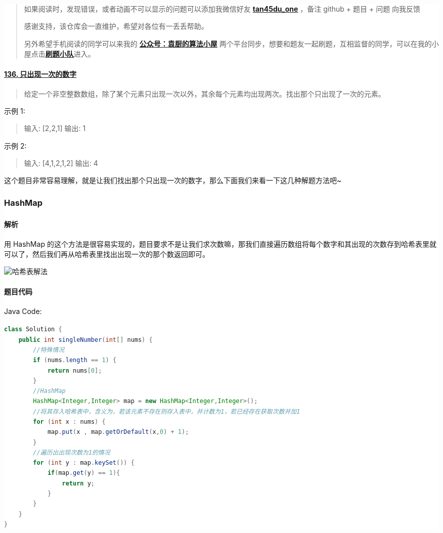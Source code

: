 > 
>
> 如果阅读时，发现错误，或者动画不可以显示的问题可以添加我微信好友  **[tan45du_one](https://raw.githubusercontent.com/tan45du/tan45du.github.io/master/个人微信.15egrcgqd94w.jpg)** ，备注  github  + 题目 + 问题  向我反馈
>
> 感谢支持，该仓库会一直维护，希望对各位有一丢丢帮助。
>
> 另外希望手机阅读的同学可以来我的 <u>[**公众号：袁厨的算法小屋**](https://raw.githubusercontent.com/tan45du/test/master/微信图片_20210320152235.2pthdebvh1c0.png)</u> 两个平台同步，想要和题友一起刷题，互相监督的同学，可以在我的小屋点击<u>[**刷题小队**](https://raw.githubusercontent.com/tan45du/test/master/微信图片_20210320152235.2pthdebvh1c0.png)</u>进入。 

#### [136. 只出现一次的数字](https://leetcode-cn.com/problems/single-number/)

> 给定一个非空整数数组，除了某个元素只出现一次以外，其余每个元素均出现两次。找出那个只出现了一次的元素。

示例 1:

> 输入: [2,2,1]
> 输出: 1

示例 2:

> 输入: [4,1,2,1,2]
> 输出: 4

这个题目非常容易理解，就是让我们找出那个只出现一次的数字，那么下面我们来看一下这几种解题方法吧~

### HashMap

#### 解析

用 HashMap 的这个方法是很容易实现的，题目要求不是让我们求次数嘛，那我们直接遍历数组将每个数字和其出现的次数存到哈希表里就可以了，然后我们再从哈希表里找出出现一次的那个数返回即可。

![哈希表解法](https://cdn.jsdelivr.net/gh/tan45du/tan45du.github.io.photo@master/photo/哈希表解法.1kefww8xsig0.png)

#### 题目代码

Java Code:

```java
class Solution {
    public int singleNumber(int[] nums) {
        //特殊情况
        if (nums.length == 1) {
            return nums[0];
        }
        //HashMap
        HashMap<Integer,Integer> map = new HashMap<Integer,Integer>();
        //将其存入哈希表中，含义为，若该元素不存在则存入表中，并计数为1，若已经存在获取次数并加1
        for (int x : nums) {
            map.put(x , map.getOrDefault(x,0) + 1);
        }
        //遍历出出现次数为1的情况
        for (int y : map.keySet()) {
            if(map.get(y) == 1){
                return y;
            }
        }
    }
}
```
